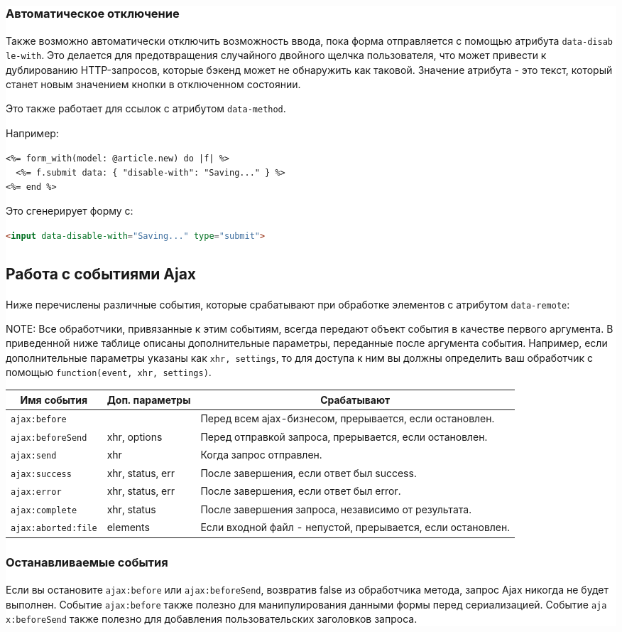 ### Автоматическое отключение

Также возможно автоматически отключить возможность ввода, пока форма отправляется с помощью атрибута `data-disable-with`. Это делается для предотвращения случайного двойного щелчка пользователя, что может привести к дублированию HTTP-запросов, которые бэкенд может не обнаружить как таковой. Значение атрибута - это текст, который станет новым значением кнопки в отключенном состоянии.

Это также работает для ссылок с атрибутом `data-method`.

Например:

```erb
<%= form_with(model: @article.new) do |f| %>
  <%= f.submit data: { "disable-with": "Saving..." } %>
<%= end %>
```

Это сгенерирует форму с:

```html
<input data-disable-with="Saving..." type="submit">
```

Работа с событиями Ajax
------------------------

Ниже перечислены различные события, которые срабатывают при обработке элементов с атрибутом `data-remote`:

NOTE: Все обработчики, привязанные к этим событиям, всегда передают объект события в качестве первого аргумента. В приведенной ниже таблице описаны дополнительные параметры, переданные после аргумента события. Например, если дополнительные параметры указаны как `xhr, settings`, то для доступа к ним вы должны определить ваш обработчик с помощью `function(event, xhr, settings)`.

| Имя события         | Доп. параметры   | Срабатывают                                                 |
|---------------------|------------------|-------------------------------------------------------------|
| `ajax:before`       |                  | Перед всем ajax-бизнесом, прерывается, если остановлен.     |
| `ajax:beforeSend`   | xhr, options     | Перед отправкой запроса, прерывается, если остановлен.      |
| `ajax:send`         | xhr              | Когда запрос отправлен.                                     |
| `ajax:success`      | xhr, status, err | После завершения, если ответ был success.                   |
| `ajax:error`        | xhr, status, err | После завершения, если ответ был error.                     |
| `ajax:complete`     | xhr, status      | После завершения запроса, независимо от результата.         |
| `ajax:aborted:file` | elements         | Если входной файл - непустой, прерывается, если остановлен. |

### Останавливаемые события

Если вы остановите `ajax:before` или `ajax:beforeSend`, возвратив false из обработчика метода, запрос Ajax никогда не будет выполнен. Событие `ajax:before` также полезно для манипулирования данными формы перед сериализацией. Событие `ajax:beforeSend` также полезно для добавления пользовательских заголовков запроса.
